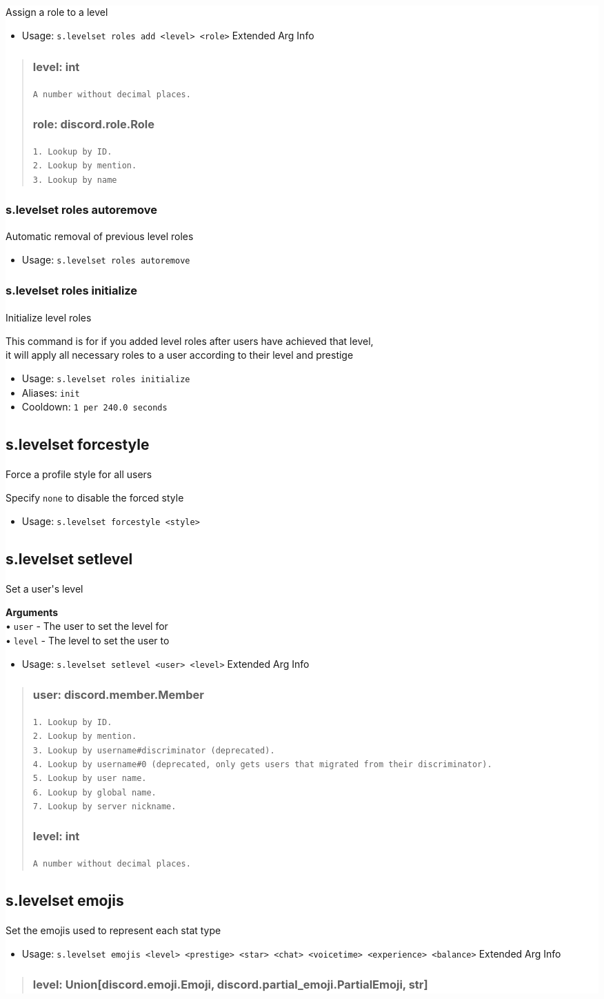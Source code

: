 Assign a role to a level<br/>
 - Usage: `s.levelset roles add <level> <role>`
Extended Arg Info
> ### level: int
> ```
> A number without decimal places.
> ```
> ### role: discord.role.Role
> 
> 
>     1. Lookup by ID.
>     2. Lookup by mention.
>     3. Lookup by name
> 
>     
### s.levelset roles autoremove
Automatic removal of previous level roles<br/>
 - Usage: `s.levelset roles autoremove`
### s.levelset roles initialize
Initialize level roles<br/>

This command is for if you added level roles after users have achieved that level,<br/>
it will apply all necessary roles to a user according to their level and prestige<br/>
 - Usage: `s.levelset roles initialize`
 - Aliases: `init`
 - Cooldown: `1 per 240.0 seconds`
## s.levelset forcestyle
Force a profile style for all users<br/>

Specify `none` to disable the forced style<br/>
 - Usage: `s.levelset forcestyle <style>`
## s.levelset setlevel
Set a user's level<br/>

**Arguments**<br/>
• `user` - The user to set the level for<br/>
• `level` - The level to set the user to<br/>
 - Usage: `s.levelset setlevel <user> <level>`
Extended Arg Info
> ### user: discord.member.Member
> 
> 
>     1. Lookup by ID.
>     2. Lookup by mention.
>     3. Lookup by username#discriminator (deprecated).
>     4. Lookup by username#0 (deprecated, only gets users that migrated from their discriminator).
>     5. Lookup by user name.
>     6. Lookup by global name.
>     7. Lookup by server nickname.
> 
>     
> ### level: int
> ```
> A number without decimal places.
> ```
## s.levelset emojis
Set the emojis used to represent each stat type<br/>
 - Usage: `s.levelset emojis <level> <prestige> <star> <chat> <voicetime> <experience> <balance>`
Extended Arg Info
> ### level: Union[discord.emoji.Emoji, discord.partial_emoji.PartialEmoji, str]